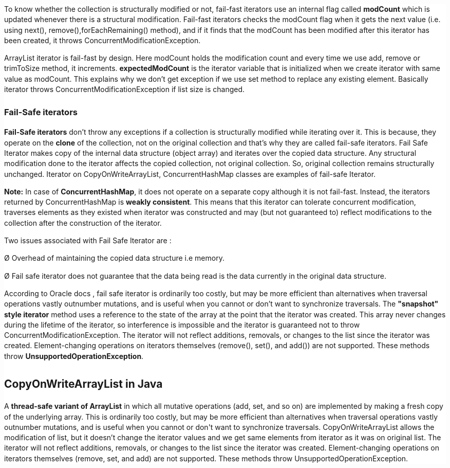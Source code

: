 To know whether the collection is structurally modified or not, fail-fast iterators use an internal flag called **modCount** which is updated whenever there is a structural modification. Fail-fast iterators checks the modCount flag when it gets the next value (i.e. using next(), remove(),forEachRemaining() method), and if it finds that the modCount has been modified after this iterator has been created, it throws ConcurrentModificationException.

ArrayList iterator is fail-fast by design. Here modCount holds the modification count and every time we use add, remove or trimToSize method, it increments. **expectedModCount** is the iterator variable that is initialized when we create iterator with same value as modCount. This explains why we don’t get exception if we use set method to replace any existing element. Basically iterator throws ConcurrentModificationException if list size is changed.

### Fail-Safe iterators

**Fail-Safe iterators** don’t throw any exceptions if a collection is structurally modified while iterating over it. This is because, they operate on the **clone** of the collection, not on the original collection and that’s why they are called fail-safe iterators. Fail Safe Iterator makes copy of the internal data structure (object array) and iterates over the copied data structure. Any structural modification done to the iterator affects the copied collection, not original collection. So, original collection remains structurally unchanged. Iterator on CopyOnWriteArrayList, ConcurrentHashMap classes are examples of fail-safe Iterator.

**Note:** In case of **ConcurrentHashMap**, it does not operate on a separate copy although it is not fail-fast. Instead, the iterators returned by ConcurrentHashMap is **weakly consistent**. This means that this iterator can tolerate concurrent modification, traverses elements as they existed when iterator was constructed and may (but not guaranteed to) reflect modifications to the collection after the construction of the iterator.

Two issues associated with Fail Safe Iterator are :

Ø Overhead of maintaining the copied data structure i.e memory.

Ø Fail safe iterator does not guarantee that the data being read is the data currently in the original data structure. 

According to Oracle docs , fail safe iterator is ordinarily too costly, but may be more efficient than alternatives when traversal operations vastly outnumber mutations, and is useful when you cannot or don’t want to synchronize traversals. The **"snapshot" style iterator** method uses a reference to the state of the array at the point that the iterator was created. This array never changes during the lifetime of the iterator, so interference is impossible and the iterator is guaranteed not to throw ConcurrentModificationException. The iterator will not reflect additions, removals, or changes to the list since the iterator was created. Element-changing operations on iterators themselves (remove(), set(), and add()) are not supported. These methods throw **UnsupportedOperationException**.

## CopyOnWriteArrayList in Java

 

A **thread-safe variant of ArrayList** in which all mutative operations (add, set, and so on) are implemented by making a fresh copy of the underlying array. This is ordinarily too costly, but may be more efficient than alternatives when traversal operations vastly outnumber mutations, and is useful when you cannot or don't want to synchronize traversals. CopyOnWriteArrayList allows the modification of list, but it doesn’t change the iterator values and we get same elements from iterator as it was on original list. The iterator will not reflect additions, removals, or changes to the list since the iterator was created. Element-changing operations on iterators themselves (remove, set, and add) are not supported. These methods throw UnsupportedOperationException.

